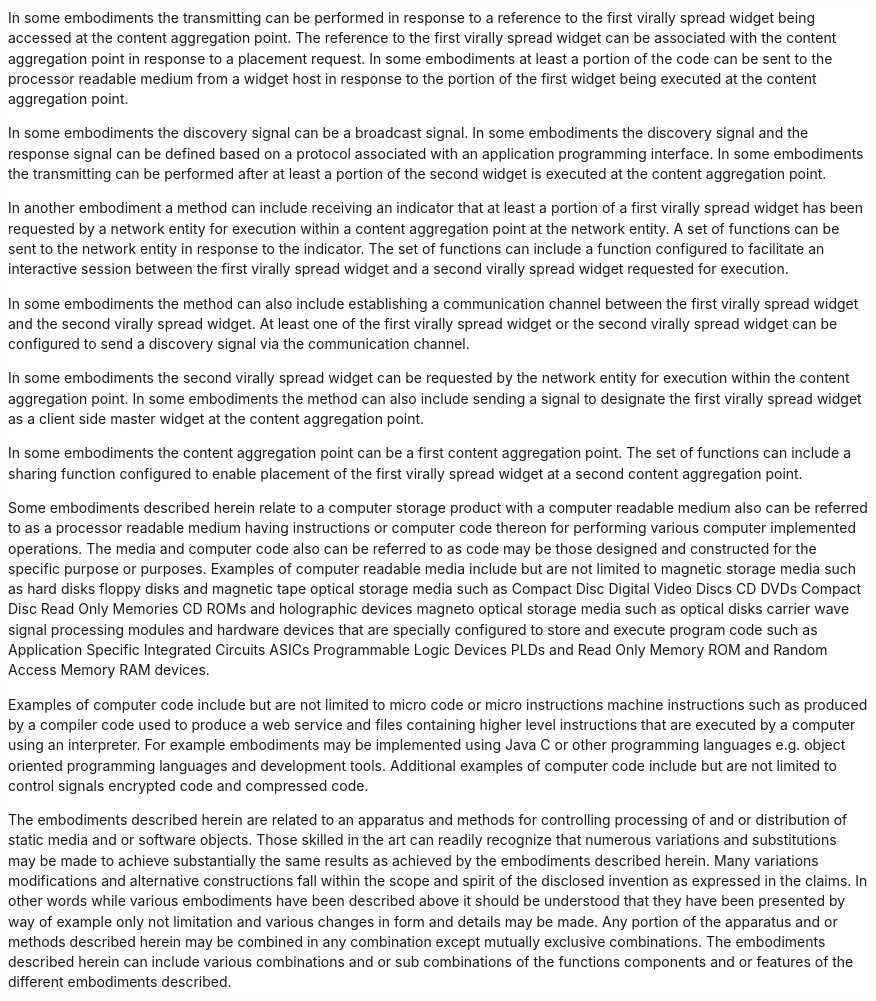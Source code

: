 In some embodiments the transmitting can be performed in response to a reference to the first virally spread widget being accessed at the content aggregation point. The reference to the first virally spread widget can be associated with the content aggregation point in response to a placement request. In some embodiments at least a portion of the code can be sent to the processor readable medium from a widget host in response to the portion of the first widget being executed at the content aggregation point.

In some embodiments the discovery signal can be a broadcast signal. In some embodiments the discovery signal and the response signal can be defined based on a protocol associated with an application programming interface. In some embodiments the transmitting can be performed after at least a portion of the second widget is executed at the content aggregation point.

In another embodiment a method can include receiving an indicator that at least a portion of a first virally spread widget has been requested by a network entity for execution within a content aggregation point at the network entity. A set of functions can be sent to the network entity in response to the indicator. The set of functions can include a function configured to facilitate an interactive session between the first virally spread widget and a second virally spread widget requested for execution.

In some embodiments the method can also include establishing a communication channel between the first virally spread widget and the second virally spread widget. At least one of the first virally spread widget or the second virally spread widget can be configured to send a discovery signal via the communication channel.

In some embodiments the second virally spread widget can be requested by the network entity for execution within the content aggregation point. In some embodiments the method can also include sending a signal to designate the first virally spread widget as a client side master widget at the content aggregation point.

In some embodiments the content aggregation point can be a first content aggregation point. The set of functions can include a sharing function configured to enable placement of the first virally spread widget at a second content aggregation point.

Some embodiments described herein relate to a computer storage product with a computer readable medium also can be referred to as a processor readable medium having instructions or computer code thereon for performing various computer implemented operations. The media and computer code also can be referred to as code may be those designed and constructed for the specific purpose or purposes. Examples of computer readable media include but are not limited to magnetic storage media such as hard disks floppy disks and magnetic tape optical storage media such as Compact Disc Digital Video Discs CD DVDs Compact Disc Read Only Memories CD ROMs and holographic devices magneto optical storage media such as optical disks carrier wave signal processing modules and hardware devices that are specially configured to store and execute program code such as Application Specific Integrated Circuits ASICs Programmable Logic Devices PLDs and Read Only Memory ROM and Random Access Memory RAM devices.

Examples of computer code include but are not limited to micro code or micro instructions machine instructions such as produced by a compiler code used to produce a web service and files containing higher level instructions that are executed by a computer using an interpreter. For example embodiments may be implemented using Java C or other programming languages e.g. object oriented programming languages and development tools. Additional examples of computer code include but are not limited to control signals encrypted code and compressed code.

The embodiments described herein are related to an apparatus and methods for controlling processing of and or distribution of static media and or software objects. Those skilled in the art can readily recognize that numerous variations and substitutions may be made to achieve substantially the same results as achieved by the embodiments described herein. Many variations modifications and alternative constructions fall within the scope and spirit of the disclosed invention as expressed in the claims. In other words while various embodiments have been described above it should be understood that they have been presented by way of example only not limitation and various changes in form and details may be made. Any portion of the apparatus and or methods described herein may be combined in any combination except mutually exclusive combinations. The embodiments described herein can include various combinations and or sub combinations of the functions components and or features of the different embodiments described.


